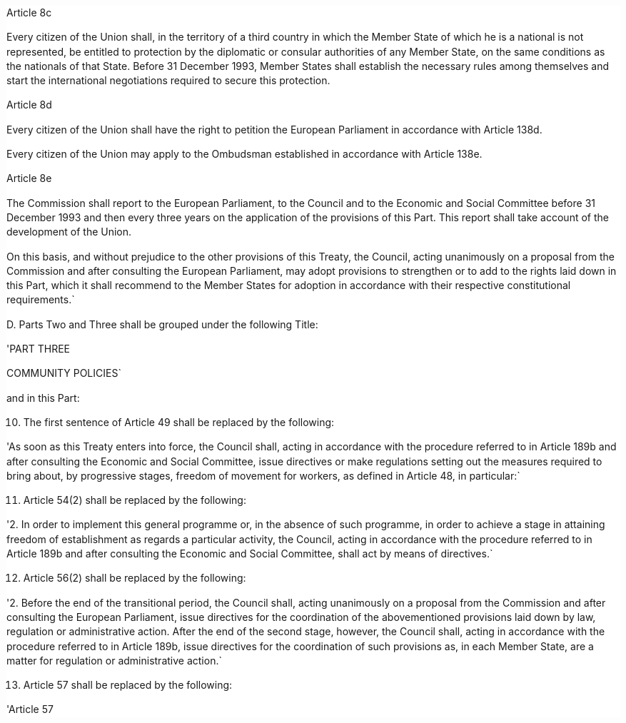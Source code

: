 Article 8c

Every citizen of the Union shall, in the territory of a third country in which the Member State of which he is a national is not represented, be entitled to protection by the diplomatic or consular authorities of any Member State, on the same conditions as the nationals of that State. Before 31 December 1993, Member States shall establish the necessary rules among themselves and start the international negotiations required to secure this protection.

Article 8d

Every citizen of the Union shall have the right to petition the European Parliament in accordance with Article 138d.

Every citizen of the Union may apply to the Ombudsman established in accordance with Article 138e.

Article 8e

The Commission shall report to the European Parliament, to the Council and to the Economic and Social Committee before 31 December 1993 and then every three years on the application of the provisions of this Part. This report shall take account of the development of the Union.

On this basis, and without prejudice to the other provisions of this Treaty, the Council, acting unanimously on a proposal from the Commission and after consulting the European Parliament, may adopt provisions to strengthen or to add to the rights laid down in this Part, which it shall recommend to the Member States for adoption in accordance with their respective constitutional requirements.`

D. Parts Two and Three shall be grouped under the following Title:

'PART THREE

COMMUNITY POLICIES`

and in this Part:

10) The first sentence of Article 49 shall be replaced by the following:

'As soon as this Treaty enters into force, the Council shall, acting in accordance with the procedure referred to in Article 189b and after consulting the Economic and Social Committee, issue directives or make regulations setting out the measures required to bring about, by progressive stages, freedom of movement for workers, as defined in Article 48, in particular:`

11) Article 54(2) shall be replaced by the following:

'2. In order to implement this general programme or, in the absence of such programme, in order to achieve a stage in attaining freedom of establishment as regards a particular activity, the Council, acting in accordance with the procedure referred to in Article 189b and after consulting the Economic and Social Committee, shall act by means of directives.`

12) Article 56(2) shall be replaced by the following:

'2. Before the end of the transitional period, the Council shall, acting unanimously on a proposal from the Commission and after consulting the European Parliament, issue directives for the coordination of the abovementioned provisions laid down by law, regulation or administrative action. After the end of the second stage, however, the Council shall, acting in accordance with the procedure referred to in Article 189b, issue directives for the coordination of such provisions as, in each Member State, are a matter for regulation or administrative action.`

13) Article 57 shall be replaced by the following:

'Article 57
